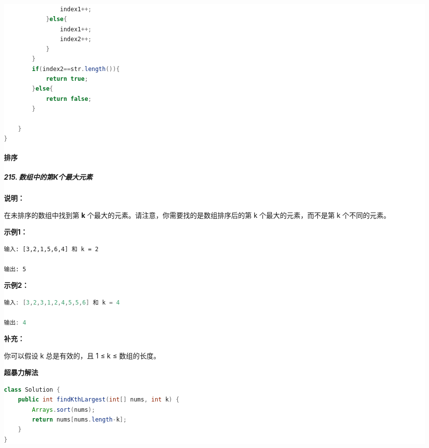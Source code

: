 ```java
                index1++;
            }else{
                index1++;
                index2++;
            }
        }
        if(index2==str.length()){
            return true;
        }else{
            return false;
        }

    }
}
```



#### 排序

##### 215. 数组中的第K个最大元素

**说明：**

在未排序的数组中找到第 **k** 个最大的元素。请注意，你需要找的是数组排序后的第 k 个最大的元素，而不是第 k 个不同的元素。

**示例1：**

```
输入: [3,2,1,5,6,4] 和 k = 2

输出: 5
```

**示例2：**

```java
输入: [3,2,3,1,2,4,5,5,6] 和 k = 4

输出: 4
```

**补充：**

你可以假设 k 总是有效的，且 1 ≤ k ≤ 数组的长度。



**超暴力解法**

```java
class Solution {
    public int findKthLargest(int[] nums, int k) {
        Arrays.sort(nums);  
        return nums[nums.length-k];
    }
}
```
